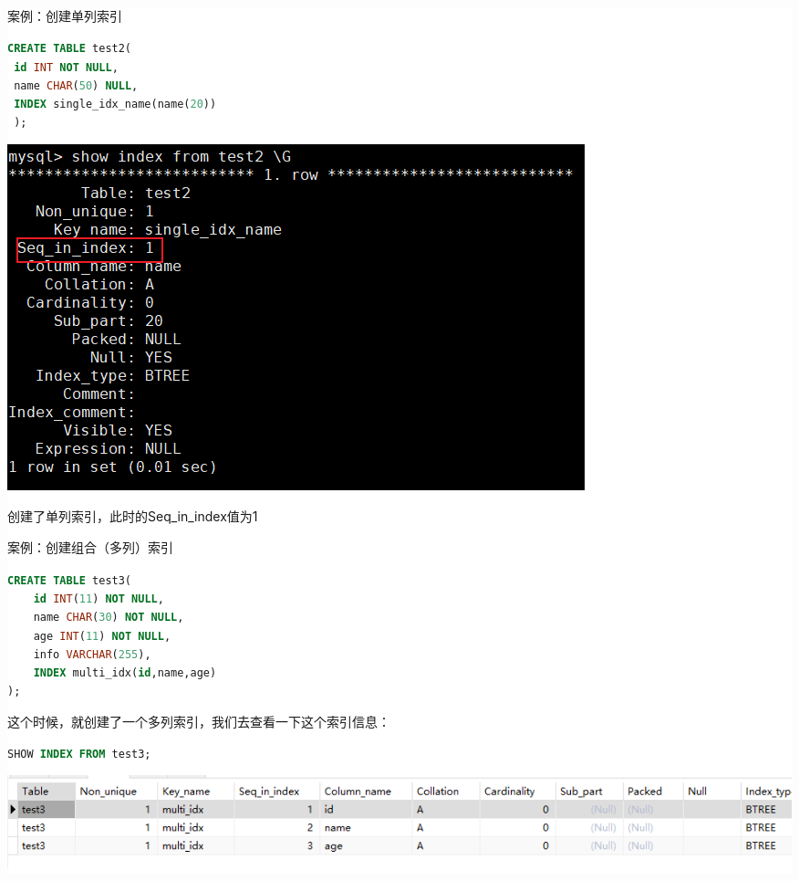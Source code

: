 案例：创建单列索引

```sql
CREATE TABLE test2(
 id INT NOT NULL,
 name CHAR(50) NULL,
 INDEX single_idx_name(name(20))
 );
```

![image-20240407132609553](.\images\image-20240407132609553.png)

创建了单列索引，此时的Seq_in_index值为1



案例：创建组合（多列）索引

```sql
CREATE TABLE test3(
	id INT(11) NOT NULL,
	name CHAR(30) NOT NULL,
	age INT(11) NOT NULL,
	info VARCHAR(255),
	INDEX multi_idx(id,name,age)
);
```

这个时候，就创建了一个多列索引，我们去查看一下这个索引信息：

```sql
SHOW INDEX FROM test3;
```

![image-20240407131947755](.\images\image-20240407131947755.png)
